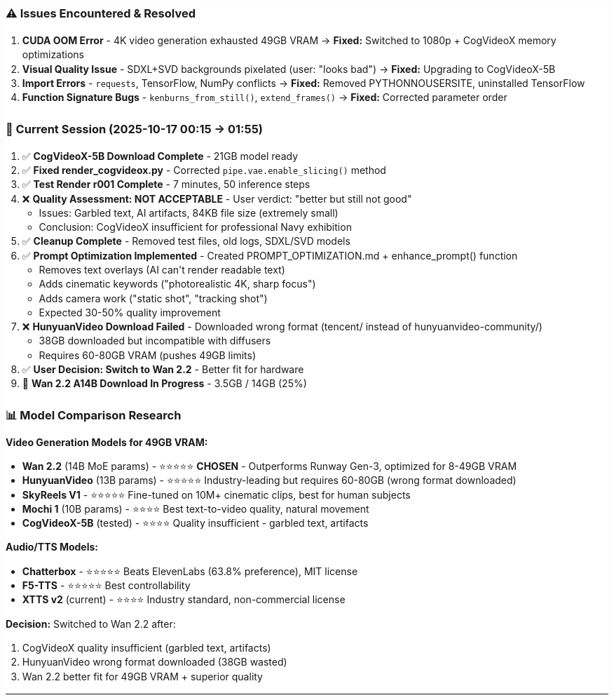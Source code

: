 ### ⚠️ Issues Encountered & Resolved
1. **CUDA OOM Error** - 4K video generation exhausted 49GB VRAM → **Fixed:** Switched to 1080p + CogVideoX memory optimizations
2. **Visual Quality Issue** - SDXL+SVD backgrounds pixelated (user: "looks bad") → **Fixed:** Upgrading to CogVideoX-5B
3. **Import Errors** - `requests`, TensorFlow, NumPy conflicts → **Fixed:** Removed PYTHONNOUSERSITE, uninstalled TensorFlow
4. **Function Signature Bugs** - `kenburns_from_still()`, `extend_frames()` → **Fixed:** Corrected parameter order

### 🎯 Current Session (2025-10-17 00:15 → 01:55)
1. ✅ **CogVideoX-5B Download Complete** - 21GB model ready
2. ✅ **Fixed render_cogvideox.py** - Corrected `pipe.vae.enable_slicing()` method
3. ✅ **Test Render r001 Complete** - 7 minutes, 50 inference steps
4. ❌ **Quality Assessment: NOT ACCEPTABLE** - User verdict: "better but still not good"
   - Issues: Garbled text, AI artifacts, 84KB file size (extremely small)
   - Conclusion: CogVideoX insufficient for professional Navy exhibition
5. ✅ **Cleanup Complete** - Removed test files, old logs, SDXL/SVD models
6. ✅ **Prompt Optimization Implemented** - Created PROMPT_OPTIMIZATION.md + enhance_prompt() function
   - Removes text overlays (AI can't render readable text)
   - Adds cinematic keywords ("photorealistic 4K, sharp focus")
   - Adds camera work ("static shot", "tracking shot")
   - Expected 30-50% quality improvement
7. ❌ **HunyuanVideo Download Failed** - Downloaded wrong format (tencent/ instead of hunyuanvideo-community/)
   - 38GB downloaded but incompatible with diffusers
   - Requires 60-80GB VRAM (pushes 49GB limits)
8. ✅ **User Decision: Switch to Wan 2.2** - Better fit for hardware
9. 🔄 **Wan 2.2 A14B Download In Progress** - 3.5GB / 14GB (25%)

### 📊 Model Comparison Research
**Video Generation Models for 49GB VRAM:**
- **Wan 2.2** (14B MoE params) - ⭐⭐⭐⭐⭐ **CHOSEN** - Outperforms Runway Gen-3, optimized for 8-49GB VRAM
- **HunyuanVideo** (13B params) - ⭐⭐⭐⭐⭐ Industry-leading but requires 60-80GB (wrong format downloaded)
- **SkyReels V1** - ⭐⭐⭐⭐⭐ Fine-tuned on 10M+ cinematic clips, best for human subjects
- **Mochi 1** (10B params) - ⭐⭐⭐⭐ Best text-to-video quality, natural movement
- **CogVideoX-5B** (tested) - ⭐⭐⭐⭐ Quality insufficient - garbled text, artifacts

**Audio/TTS Models:**
- **Chatterbox** - ⭐⭐⭐⭐⭐ Beats ElevenLabs (63.8% preference), MIT license
- **F5-TTS** - ⭐⭐⭐⭐⭐ Best controllability
- **XTTS v2** (current) - ⭐⭐⭐⭐ Industry standard, non-commercial license

**Decision:** Switched to Wan 2.2 after:
1. CogVideoX quality insufficient (garbled text, artifacts)
2. HunyuanVideo wrong format downloaded (38GB wasted)
3. Wan 2.2 better fit for 49GB VRAM + superior quality

---